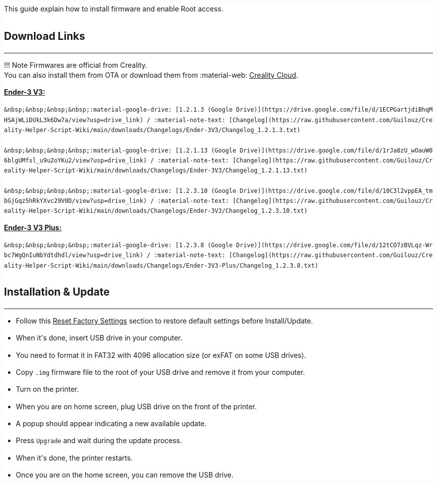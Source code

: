 This guide explain how to install firmware and enable Root access.

## Download Links
<hr>

!!! Note
    Firmwares are official from Creality.<br />You can also install them from OTA or download them from :material-web: [Creality Cloud](https://www.crealitycloud.com/software-firmware/firmware/ender-series).
    
<b><u>Ender-3 V3:</u></b>

    &nbsp;&nbsp;&nbsp;&nbsp;:material-google-drive: [1.2.1.3 (Google Drive)](https://drive.google.com/file/d/1ECPGartjdiBhqMHSAjWLiDUkL3k6Dw7a/view?usp=drive_link) / :material-note-text: [Changelog](https://raw.githubusercontent.com/Guilouz/Creality-Helper-Script-Wiki/main/downloads/Changelogs/Ender-3V3/Changelog_1.2.1.3.txt)

    &nbsp;&nbsp;&nbsp;&nbsp;:material-google-drive: [1.2.1.13 (Google Drive)](https://drive.google.com/file/d/1rJa8zU_wOauW06blgUMfsl_u9u2oYKu2/view?usp=drive_link) / :material-note-text: [Changelog](https://raw.githubusercontent.com/Guilouz/Creality-Helper-Script-Wiki/main/downloads/Changelogs/Ender-3V3/Changelog_1.2.1.13.txt)

    &nbsp;&nbsp;&nbsp;&nbsp;:material-google-drive: [1.2.3.10 (Google Drive)](https://drive.google.com/file/d/10C3l2vppEA_tmbGjGqz5hRkYXvc29V0D/view?usp=drive_link) / :material-note-text: [Changelog](https://raw.githubusercontent.com/Guilouz/Creality-Helper-Script-Wiki/main/downloads/Changelogs/Ender-3V3/Changelog_1.2.3.10.txt)

<b><u>Ender-3 V3 Plus:</u></b>

    &nbsp;&nbsp;&nbsp;&nbsp;:material-google-drive: [1.2.3.8 (Google Drive)](https://drive.google.com/file/d/12tCO7zBVLqz-Wrbc7WgQnIuNbYdtdhdl/view?usp=drive_link) / :material-note-text: [Changelog](https://raw.githubusercontent.com/Guilouz/Creality-Helper-Script-Wiki/main/downloads/Changelogs/Ender-3V3-Plus/Changelog_1.2.3.8.txt)


## Installation & Update
<hr>

- Follow this <a href="../reset-factory-settings">Reset Factory Settings</a> section to restore default settings before Install/Update.

- When it's done, insert USB drive in your computer.

- You need to format it in FAT32 with 4096 allocation size (or exFAT on some USB drives).

- Copy `.img` firmware file to the root of your USB drive and remove it from your computer.

- Turn on the printer.

- When you are on home screen, plug USB drive on the front of the printer.

- A popup should appear indicating a new available update.

- Press `Upgrade` and wait during the update process.

- When it's done, the printer restarts.

- Once you are on the home screen, you can remove the USB drive.
